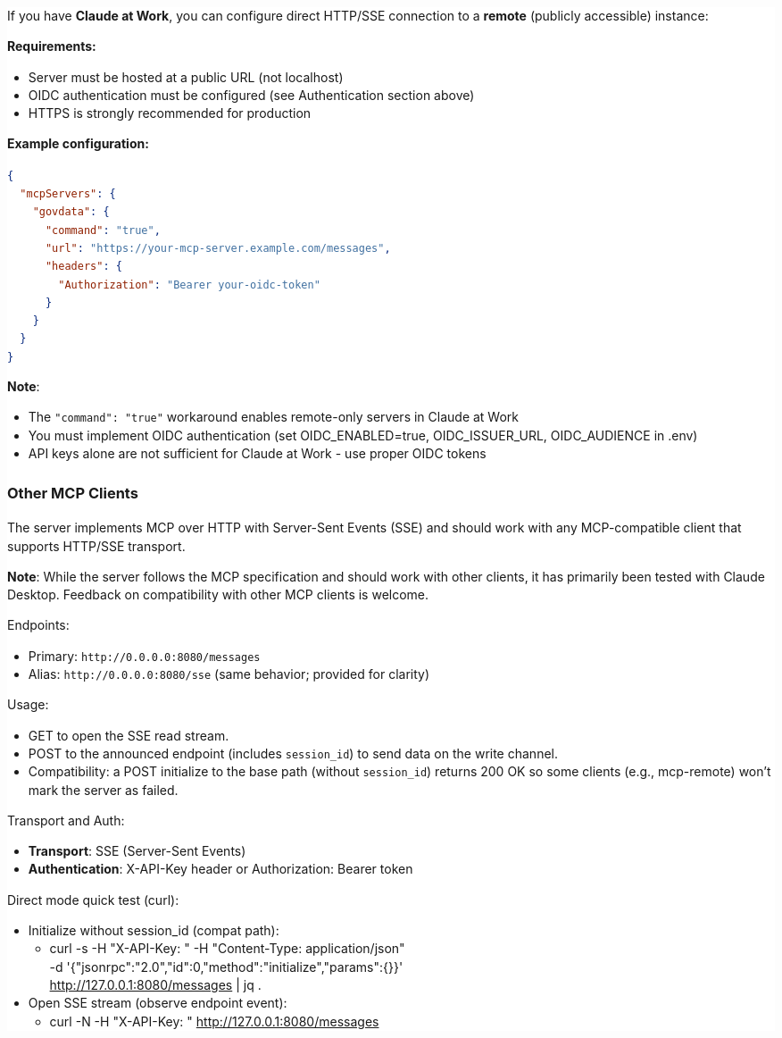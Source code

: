 If you have **Claude at Work**, you can configure direct HTTP/SSE connection to a **remote** (publicly accessible) instance:

**Requirements:**
- Server must be hosted at a public URL (not localhost)
- OIDC authentication must be configured (see Authentication section above)
- HTTPS is strongly recommended for production

**Example configuration:**

```json
{
  "mcpServers": {
    "govdata": {
      "command": "true",
      "url": "https://your-mcp-server.example.com/messages",
      "headers": {
        "Authorization": "Bearer your-oidc-token"
      }
    }
  }
}
```

**Note**:
- The `"command": "true"` workaround enables remote-only servers in Claude at Work
- You must implement OIDC authentication (set OIDC_ENABLED=true, OIDC_ISSUER_URL, OIDC_AUDIENCE in .env)
- API keys alone are not sufficient for Claude at Work - use proper OIDC tokens

### Other MCP Clients

The server implements MCP over HTTP with Server-Sent Events (SSE) and should work with any MCP-compatible client that supports HTTP/SSE transport.

**Note**: While the server follows the MCP specification and should work with other clients, it has primarily been tested with Claude Desktop. Feedback on compatibility with other MCP clients is welcome.

Endpoints:
- Primary: `http://0.0.0.0:8080/messages`
- Alias:   `http://0.0.0.0:8080/sse` (same behavior; provided for clarity)

Usage:
- GET to open the SSE read stream.
- POST to the announced endpoint (includes `session_id`) to send data on the write channel.
- Compatibility: a POST initialize to the base path (without `session_id`) returns 200 OK so some clients (e.g., mcp-remote) won’t mark the server as failed.

Transport and Auth:
- **Transport**: SSE (Server-Sent Events)
- **Authentication**: X-API-Key header or Authorization: Bearer token

Direct mode quick test (curl):
- Initialize without session_id (compat path):
  - curl -s -H "X-API-Key: <key>" -H "Content-Type: application/json" \
    -d '{"jsonrpc":"2.0","id":0,"method":"initialize","params":{}}' \
    http://127.0.0.1:8080/messages | jq .
- Open SSE stream (observe endpoint event):
  - curl -N -H "X-API-Key: <key>" http://127.0.0.1:8080/messages
